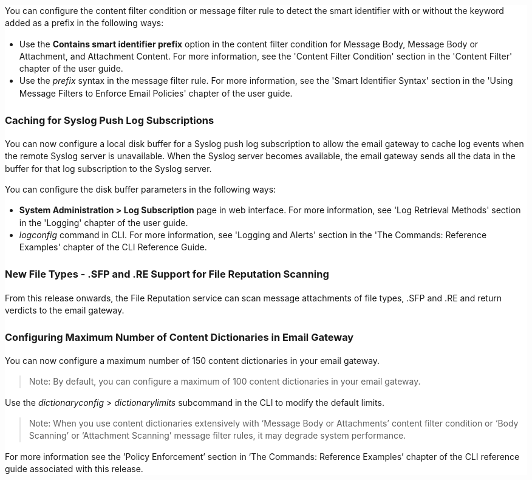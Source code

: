 You can configure the content filter condition or message filter rule to detect the smart identifier with or without the keyword added as a prefix in the following ways:

- Use the **Contains smart identifier prefix** option in the content filter condition for Message Body, Message Body or Attachment, and Attachment Content. For more information, see the 'Content Filter Condition' section in the 'Content Filter' chapter of the user guide.
- Use the _prefix_ syntax in the message filter rule. For more information, see the 'Smart Identifier Syntax' section in the 'Using Message Filters to Enforce Email Policies' chapter of the user guide.

### Caching for Syslog Push Log Subscriptions

You can now configure a local disk buffer for a Syslog push log subscription to allow the email gateway to cache log events when the remote Syslog server is unavailable. When the Syslog server becomes available, the email gateway sends all the data in the buffer for that log subscription to the Syslog server.

You can configure the disk buffer parameters in the following ways:

- **System Administration > Log Subscription** page in web interface. For more information, see 'Log Retrieval Methods' section in the 'Logging' chapter of the user guide.
- _logconfig_ command in CLI. For more information, see 'Logging and Alerts' section in the 'The Commands: Reference Examples' chapter of the CLI Reference Guide.

### New File Types - .SFP and .RE Support for File Reputation Scanning

From this release onwards, the File Reputation service can scan message attachments of file types, .SFP and .RE and return verdicts to the email gateway.

### Configuring Maximum Number of Content Dictionaries in Email Gateway

You can now configure a maximum number of 150 content dictionaries in your email gateway.

> Note: By default, you can configure a maximum of 100 content dictionaries in your email gateway.

Use the _dictionaryconfig_ > _dictionarylimits_ subcommand in the CLI to modify the default limits.

> Note: When you use content dictionaries extensively with ‘Message  Body or Attachments’ content filter condition or ‘Body Scanning’  or ‘Attachment Scanning’ message filter rules, it may degrade system performance.

For more information see the ’Policy Enforcement’ section in ‘The Commands: Reference Examples’ chapter of the CLI reference guide associated with this release.
